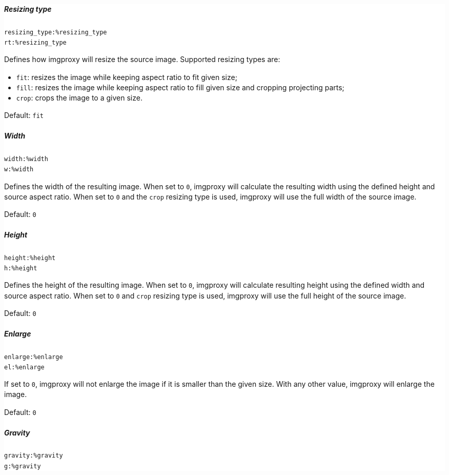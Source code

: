 ##### Resizing type

```
resizing_type:%resizing_type
rt:%resizing_type
```

Defines how imgproxy will resize the source image. Supported resizing types are:

* `fit`: resizes the image while keeping aspect ratio to fit given size;
* `fill`: resizes the image while keeping aspect ratio to fill given size and cropping projecting parts;
* `crop`: crops the image to a given size.

Default: `fit`

##### Width

```
width:%width
w:%width
```

Defines the width of the resulting image. When set to `0`, imgproxy will calculate the resulting width using the defined height and source aspect ratio. When set to `0` and the `crop` resizing type is used, imgproxy will use the full width of the source image.

Default: `0`

##### Height

```
height:%height
h:%height
```

Defines the height of the resulting image. When set to `0`, imgproxy will calculate resulting height using the defined width and source aspect ratio. When set to `0` and `crop` resizing type is used, imgproxy will use the full height of the source image.

Default: `0`

##### Enlarge

```
enlarge:%enlarge
el:%enlarge
```

If set to `0`, imgproxy will not enlarge the image if it is smaller than the given size. With any other value, imgproxy will enlarge the image.

Default: `0`

##### Gravity

```
gravity:%gravity
g:%gravity
```
